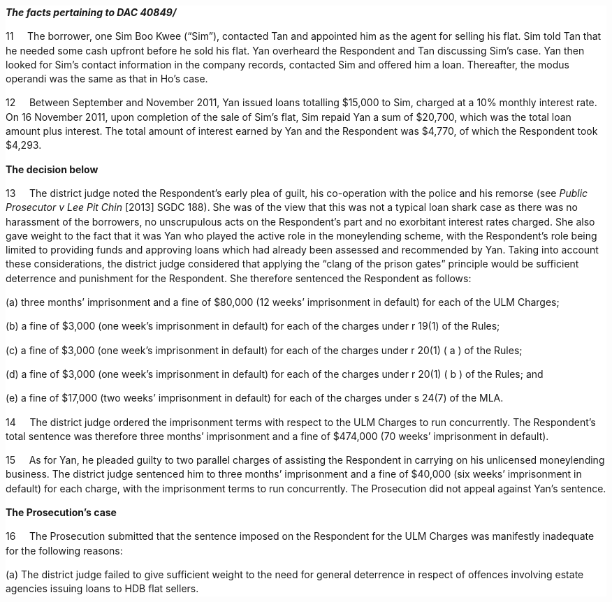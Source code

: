**_The facts pertaining to DAC 40849/_** 

11     The borrower, one Sim Boo Kwee (“Sim”), contacted Tan and appointed him as the agent for selling his flat. Sim told Tan that he needed some cash upfront before he sold his flat. Yan overheard the Respondent and Tan discussing Sim’s case. Yan then looked for Sim’s contact information in the company records, contacted Sim and offered him a loan. Thereafter, the modus operandi was the same as that in Ho’s case. 

12     Between September and November 2011, Yan issued loans totalling $15,000 to Sim, charged at a 10% monthly interest rate. On 16 November 2011, upon completion of the sale of Sim’s flat, Sim repaid Yan a sum of $20,700, which was the total loan amount plus interest. The total amount of interest earned by Yan and the Respondent was $4,770, of which the Respondent took $4,293. 

**The decision below** 

13     The district judge noted the Respondent’s early plea of guilt, his co-operation with the police and his remorse (see _Public Prosecutor v Lee Pit Chin_ <span class="citation">[2013] SGDC 188</span>). She was of the view that this was not a typical loan shark case as there was no harassment of the borrowers, no unscrupulous acts on the Respondent’s part and no exorbitant interest rates charged. She also gave weight to the fact that it was Yan who played the active role in the moneylending scheme, with the Respondent’s role being limited to providing funds and approving loans which had already been assessed and recommended by Yan. Taking into account these considerations, the district judge considered that applying the “clang of the prison gates” principle would be sufficient deterrence and punishment for the Respondent. She therefore sentenced the Respondent as follows: 

 (a) three months’ imprisonment and a fine of $80,000 (12 weeks’ imprisonment in default) for each of the ULM Charges; 

 (b) a fine of $3,000 (one week’s imprisonment in default) for each of the charges under r 19(1) of the Rules; 

 (c) a fine of $3,000 (one week’s imprisonment in default) for each of the charges under r 20(1) ( a ) of the Rules; 

 (d) a fine of $3,000 (one week’s imprisonment in default) for each of the charges under r 20(1) ( b ) of the Rules; and 


 (e) a fine of $17,000 (two weeks’ imprisonment in default) for each of the charges under s 24(7) of the MLA. 

14     The district judge ordered the imprisonment terms with respect to the ULM Charges to run concurrently. The Respondent’s total sentence was therefore three months’ imprisonment and a fine of $474,000 (70 weeks’ imprisonment in default). 

15     As for Yan, he pleaded guilty to two parallel charges of assisting the Respondent in carrying on his unlicensed moneylending business. The district judge sentenced him to three months’ imprisonment and a fine of $40,000 (six weeks’ imprisonment in default) for each charge, with the imprisonment terms to run concurrently. The Prosecution did not appeal against Yan’s sentence. 

**The Prosecution’s case** 

16     The Prosecution submitted that the sentence imposed on the Respondent for the ULM Charges was manifestly inadequate for the following reasons: 

 (a) The district judge failed to give sufficient weight to the need for general deterrence in respect of offences involving estate agencies issuing loans to HDB flat sellers. 
